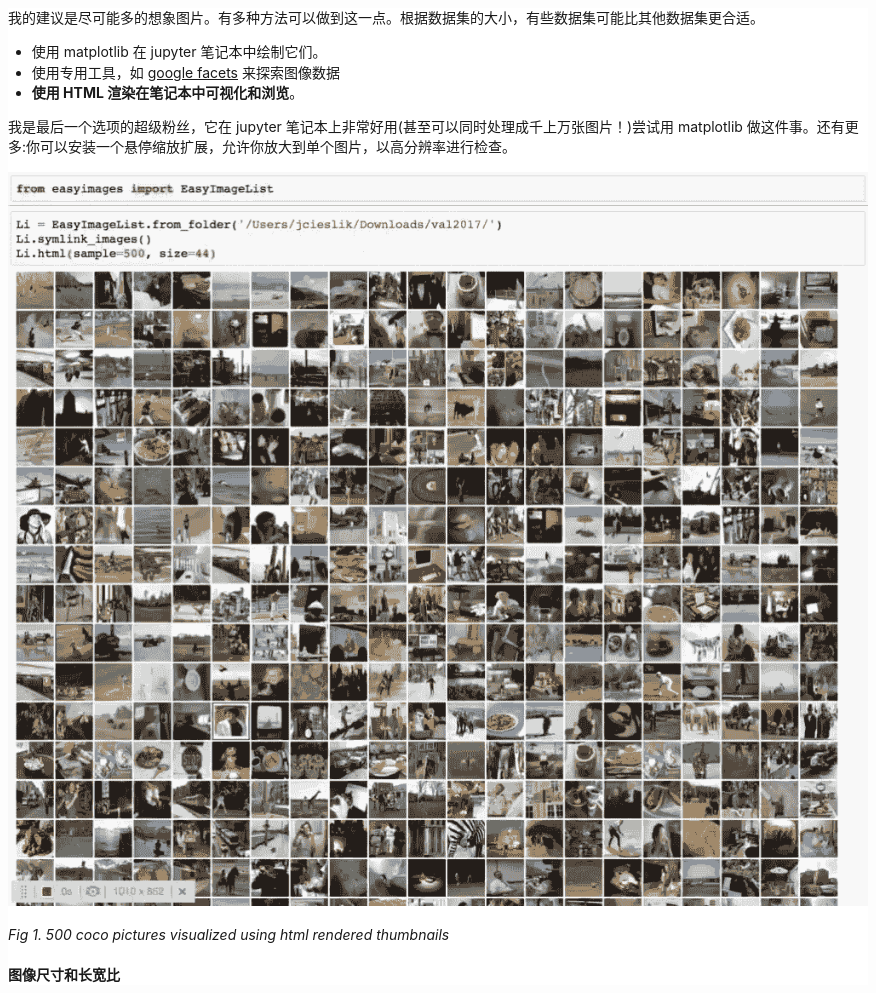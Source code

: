 我的建议是尽可能多的想象图片。有多种方法可以做到这一点。根据数据集的大小，有些数据集可能比其他数据集更合适。

*   使用 matplotlib 在 jupyter 笔记本中绘制它们。
*   使用专用工具，如 [google facets](https://web.archive.org/web/20220926092339/https://pair-code.github.io/facets/) 来探索图像数据
*   **使用 HTML 渲染在笔记本中可视化和浏览**。

我是最后一个选项的超级粉丝，它在 jupyter 笔记本上非常好用(甚至可以同时处理成千上万张图片！)尝试用 matplotlib 做这件事。还有更多:你可以安装一个悬停缩放扩展，允许你放大到单个图片，以高分辨率进行检查。

![](img/670ac2dee75869cb785747b6670d1679.png)

*Fig 1\. 500 coco pictures visualized using html rendered thumbnails*

#### **图像尺寸和长宽比**

